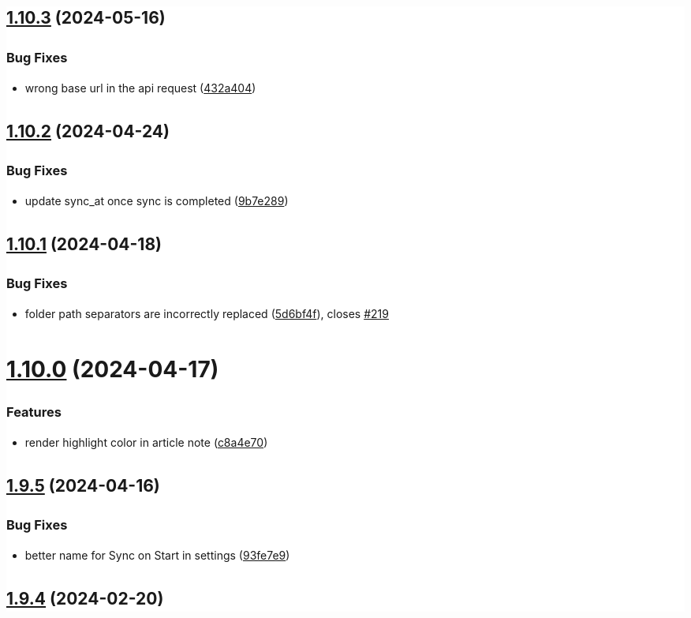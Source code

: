 ## [1.10.3](https://github.com/omnivore-app/obsidian-omnivore/compare/1.10.2...1.10.3) (2024-05-16)


### Bug Fixes

* wrong base url in the api request ([432a404](https://github.com/omnivore-app/obsidian-omnivore/commit/432a40497b95d418c0c65c12bf4e55ff0fc671e1))

## [1.10.2](https://github.com/omnivore-app/obsidian-omnivore/compare/1.10.1...1.10.2) (2024-04-24)


### Bug Fixes

* update sync_at once sync is completed ([9b7e289](https://github.com/omnivore-app/obsidian-omnivore/commit/9b7e2899fa2766d0e0d441de616dfd050b379172))

## [1.10.1](https://github.com/omnivore-app/obsidian-omnivore/compare/1.10.0...1.10.1) (2024-04-18)


### Bug Fixes

* folder path separators are incorrectly replaced ([5d6bf4f](https://github.com/omnivore-app/obsidian-omnivore/commit/5d6bf4f5725e4dadd160184ddebbf54fa5ae96bd)), closes [#219](https://github.com/omnivore-app/obsidian-omnivore/issues/219)

# [1.10.0](https://github.com/omnivore-app/obsidian-omnivore/compare/1.9.5...1.10.0) (2024-04-17)


### Features

* render highlight color in article note ([c8a4e70](https://github.com/omnivore-app/obsidian-omnivore/commit/c8a4e7050db0b90bfd816afa27ae0ece54c828ba))

## [1.9.5](https://github.com/omnivore-app/obsidian-omnivore/compare/1.9.4...1.9.5) (2024-04-16)


### Bug Fixes

* better name for Sync on Start in settings ([93fe7e9](https://github.com/omnivore-app/obsidian-omnivore/commit/93fe7e9c680ad96736bb04b820a7da777c49eb94))

## [1.9.4](https://github.com/omnivore-app/obsidian-omnivore/compare/1.9.3...1.9.4) (2024-02-20)

